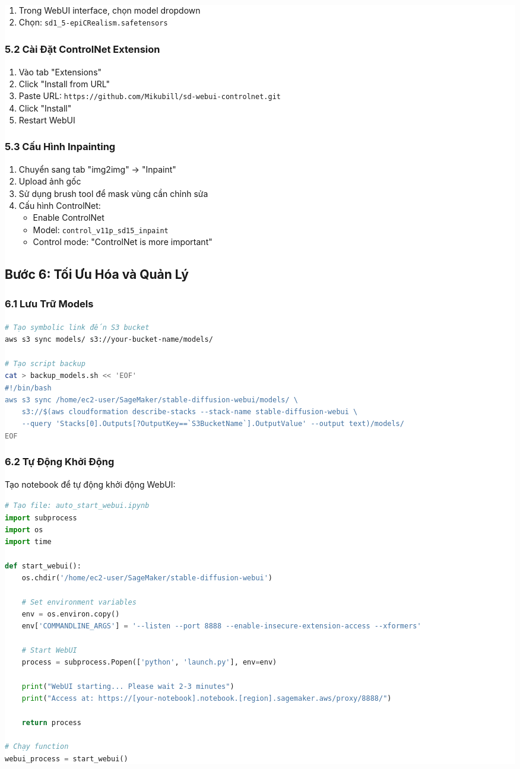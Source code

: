 1. Trong WebUI interface, chọn model dropdown
2. Chọn: `sd1_5-epiCRealism.safetensors`

### 5.2 Cài Đặt ControlNet Extension

1. Vào tab "Extensions"
2. Click "Install from URL"
3. Paste URL: `https://github.com/Mikubill/sd-webui-controlnet.git`
4. Click "Install"
5. Restart WebUI

### 5.3 Cấu Hình Inpainting

1. Chuyển sang tab "img2img" → "Inpaint"
2. Upload ảnh gốc
3. Sử dụng brush tool để mask vùng cần chỉnh sửa
4. Cấu hình ControlNet:
   - Enable ControlNet
   - Model: `control_v11p_sd15_inpaint`
   - Control mode: "ControlNet is more important"

## Bước 6: Tối Ưu Hóa và Quản Lý

### 6.1 Lưu Trữ Models

```bash
# Tạo symbolic link đến S3 bucket
aws s3 sync models/ s3://your-bucket-name/models/

# Tạo script backup
cat > backup_models.sh << 'EOF'
#!/bin/bash
aws s3 sync /home/ec2-user/SageMaker/stable-diffusion-webui/models/ \
    s3://$(aws cloudformation describe-stacks --stack-name stable-diffusion-webui \
    --query 'Stacks[0].Outputs[?OutputKey==`S3BucketName`].OutputValue' --output text)/models/
EOF
```

### 6.2 Tự Động Khởi Động

Tạo notebook để tự động khởi động WebUI:

```python
# Tạo file: auto_start_webui.ipynb
import subprocess
import os
import time

def start_webui():
    os.chdir('/home/ec2-user/SageMaker/stable-diffusion-webui')
    
    # Set environment variables
    env = os.environ.copy()
    env['COMMANDLINE_ARGS'] = '--listen --port 8888 --enable-insecure-extension-access --xformers'
    
    # Start WebUI
    process = subprocess.Popen(['python', 'launch.py'], env=env)
    
    print("WebUI starting... Please wait 2-3 minutes")
    print("Access at: https://[your-notebook].notebook.[region].sagemaker.aws/proxy/8888/")
    
    return process

# Chạy function
webui_process = start_webui()
```